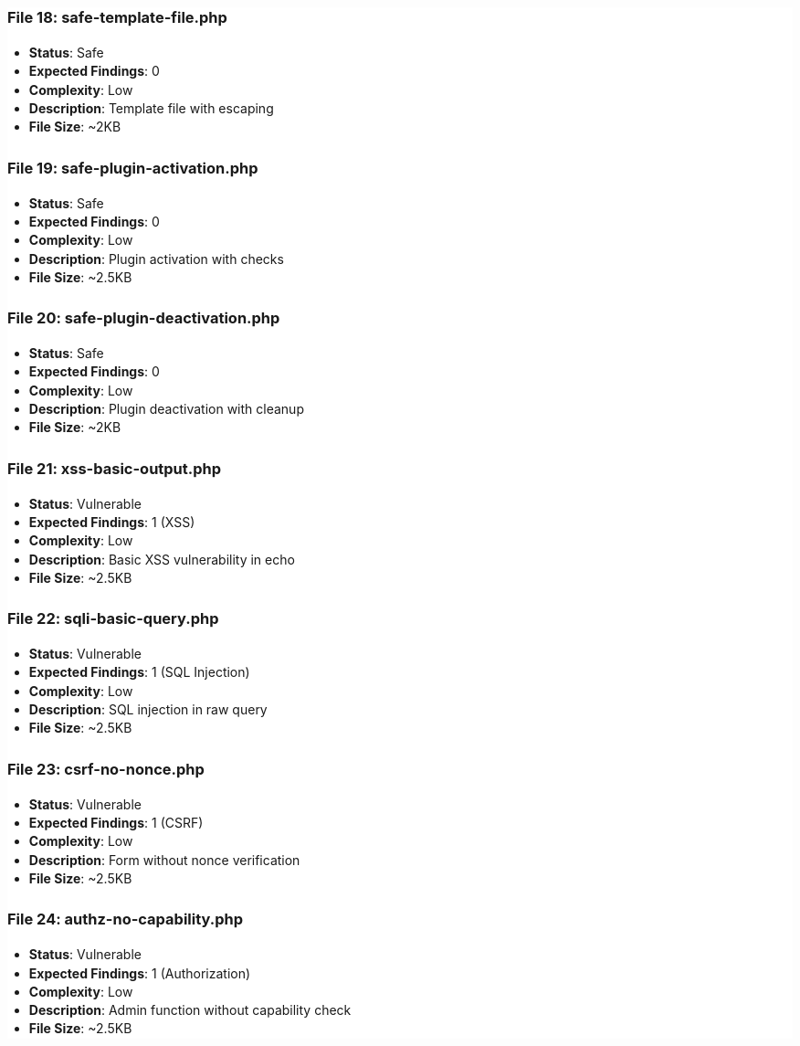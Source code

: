 ### File 18: safe-template-file.php
- **Status**: Safe
- **Expected Findings**: 0
- **Complexity**: Low
- **Description**: Template file with escaping
- **File Size**: ~2KB

### File 19: safe-plugin-activation.php
- **Status**: Safe
- **Expected Findings**: 0
- **Complexity**: Low
- **Description**: Plugin activation with checks
- **File Size**: ~2.5KB

### File 20: safe-plugin-deactivation.php
- **Status**: Safe
- **Expected Findings**: 0
- **Complexity**: Low
- **Description**: Plugin deactivation with cleanup
- **File Size**: ~2KB

### File 21: xss-basic-output.php
- **Status**: Vulnerable
- **Expected Findings**: 1 (XSS)
- **Complexity**: Low
- **Description**: Basic XSS vulnerability in echo
- **File Size**: ~2.5KB

### File 22: sqli-basic-query.php
- **Status**: Vulnerable
- **Expected Findings**: 1 (SQL Injection)
- **Complexity**: Low
- **Description**: SQL injection in raw query
- **File Size**: ~2.5KB

### File 23: csrf-no-nonce.php
- **Status**: Vulnerable
- **Expected Findings**: 1 (CSRF)
- **Complexity**: Low
- **Description**: Form without nonce verification
- **File Size**: ~2.5KB

### File 24: authz-no-capability.php
- **Status**: Vulnerable
- **Expected Findings**: 1 (Authorization)
- **Complexity**: Low
- **Description**: Admin function without capability check
- **File Size**: ~2.5KB
